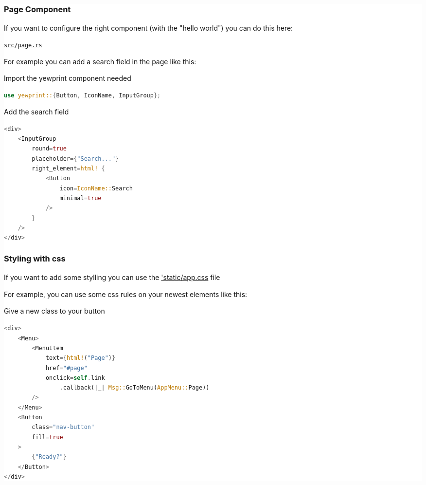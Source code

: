 ```rust
```

### Page Component

If you want to configure the right component (with the "hello world") you can
do this here:

[`src/page.rs`](https://github.com/Yozhgoor/yewprint-playground/blob/main/src/page.rs)

For example you can add a search field in the page like this:

Import the yewprint component needed
```rust
use yewprint::{Button, IconName, InputGroup};
```

Add the search field
```rust
<div>
    <InputGroup
        round=true
        placeholder={"Search..."}
        right_element=html! {
            <Button
                icon=IconName::Search
                minimal=true
            />
        }
    />
</div>
```

### Styling with css

If you want to add some stylling you can use the
['static/app.css](https://github.com/Yozhgoor/yewprint-playground/blob/main/static/app.css)
file

For example, you can use some css rules on your newest elements like this:

Give a new class to your button
```rust
<div>
    <Menu>
        <MenuItem
            text={html!("Page")}
            href="#page"
            onclick=self.link
                .callback(|_| Msg::GoToMenu(AppMenu::Page))
        />
    </Menu>
    <Button
        class="nav-button"
        fill=true
    >
        {"Ready?"}
    </Button>
</div>
```
